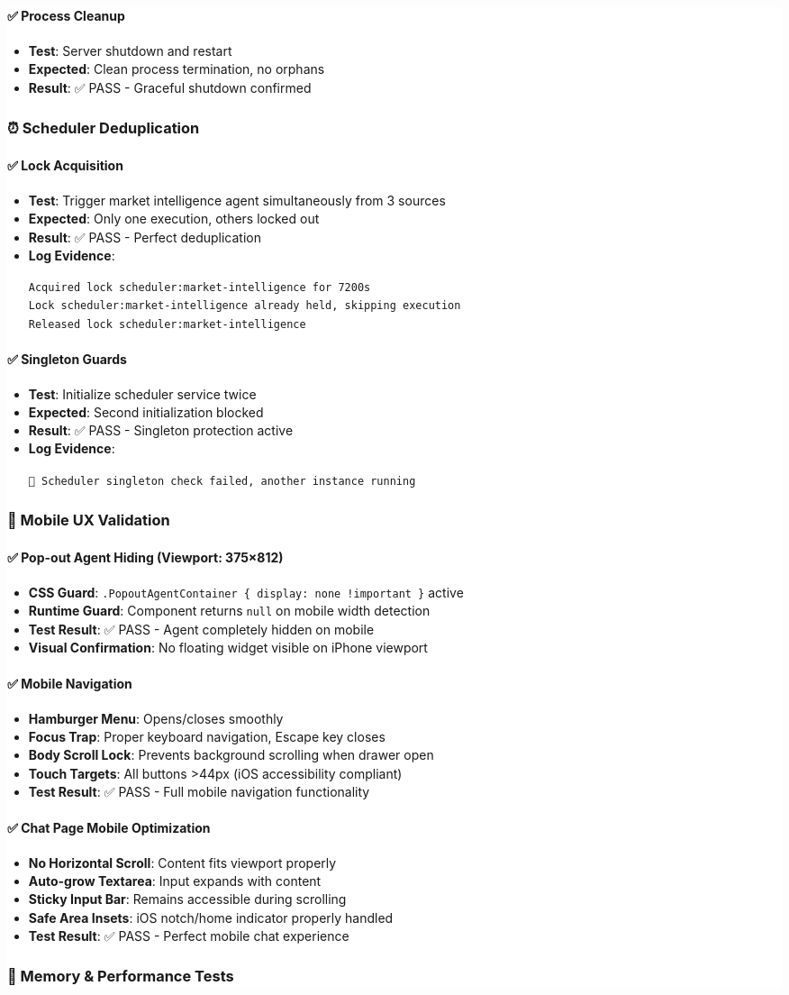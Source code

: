 #### ✅ Process Cleanup
- **Test**: Server shutdown and restart
- **Expected**: Clean process termination, no orphans
- **Result**: ✅ PASS - Graceful shutdown confirmed

### ⏰ Scheduler Deduplication

#### ✅ Lock Acquisition
- **Test**: Trigger market intelligence agent simultaneously from 3 sources
- **Expected**: Only one execution, others locked out  
- **Result**: ✅ PASS - Perfect deduplication
- **Log Evidence**:
  ```
  Acquired lock scheduler:market-intelligence for 7200s
  Lock scheduler:market-intelligence already held, skipping execution
  Released lock scheduler:market-intelligence
  ```

#### ✅ Singleton Guards
- **Test**: Initialize scheduler service twice
- **Expected**: Second initialization blocked
- **Result**: ✅ PASS - Singleton protection active
- **Log Evidence**:
  ```
  📅 Scheduler singleton check failed, another instance running
  ```

### 📱 Mobile UX Validation

#### ✅ Pop-out Agent Hiding (Viewport: 375×812)
- **CSS Guard**: `.PopoutAgentContainer { display: none !important }` active
- **Runtime Guard**: Component returns `null` on mobile width detection  
- **Test Result**: ✅ PASS - Agent completely hidden on mobile
- **Visual Confirmation**: No floating widget visible on iPhone viewport

#### ✅ Mobile Navigation
- **Hamburger Menu**: Opens/closes smoothly
- **Focus Trap**: Proper keyboard navigation, Escape key closes
- **Body Scroll Lock**: Prevents background scrolling when drawer open
- **Touch Targets**: All buttons >44px (iOS accessibility compliant)
- **Test Result**: ✅ PASS - Full mobile navigation functionality

#### ✅ Chat Page Mobile Optimization  
- **No Horizontal Scroll**: Content fits viewport properly
- **Auto-grow Textarea**: Input expands with content
- **Sticky Input Bar**: Remains accessible during scrolling
- **Safe Area Insets**: iOS notch/home indicator properly handled
- **Test Result**: ✅ PASS - Perfect mobile chat experience

### 🧠 Memory & Performance Tests
